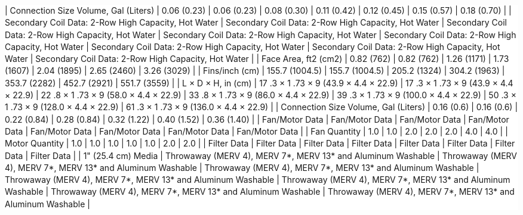 | Connection Size Volume, Gal (Liters)                             | 0.06 (0.23)                                                      | 0.06 (0.23)                                                      | 0.08 (0.30)                                                      | 0.11 (0.42)                                                      | 0.12 (0.45)                                                      | 0.15 (0.57)                                                      | 0.18 (0.70)                                                      |
| Secondary Coil Data: 2-Row High Capacity, Hot Water              | Secondary Coil Data: 2-Row High Capacity, Hot Water              | Secondary Coil Data: 2-Row High Capacity, Hot Water              | Secondary Coil Data: 2-Row High Capacity, Hot Water              | Secondary Coil Data: 2-Row High Capacity, Hot Water              | Secondary Coil Data: 2-Row High Capacity, Hot Water              | Secondary Coil Data: 2-Row High Capacity, Hot Water              | Secondary Coil Data: 2-Row High Capacity, Hot Water              |
| Face Area, ft2 (cm2)                                             | 0.82 (762)                                                       | 0.82 (762)                                                       | 1.26 (1171)                                                      | 1.73 (1607)                                                      | 2.04 (1895)                                                      | 2.65 (2460)                                                      | 3.26 (3029)                                                      |
| Fins/inch (cm)                                                   | 155.7 (1004.5)                                                   | 155.7 (1004.5)                                                   | 205.2 (1324)                                                     | 304.2 (1963)                                                     | 353.7 (2282)                                                     | 452.7 (2921)                                                     | 551.7 (3559)                                                     |
| L × D × H, in (cm)                                               | 17 .3 × 1 .73 × 9 (43.9 × 4.4 × 22.9)                            | 17 .3 × 1 .73 × 9 (43.9 × 4.4 × 22.9)                            | 22 .8 × 1 .73 × 9 (58.0 × 4.4 × 22.9)                            | 33 .8 × 1 .73 × 9 (86.0 × 4.4 × 22.9)                            | 39 .3 × 1 .73 × 9 (100.0 × 4.4 × 22.9)                           | 50 .3 × 1 .73 × 9 (128.0 × 4.4 × 22.9)                           | 61 .3 × 1 .73 × 9 (136.0 × 4.4 × 22.9)                           |
| Connection Size Volume, Gal (Liters)                             | 0.16 (0.6)                                                       | 0.16 (0.6)                                                       | 0.22 (0.84)                                                      | 0.28 (0.84)                                                      | 0.32 (1.22)                                                      | 0.40 (1.52)                                                      | 0.36 (1.40)                                                      |
| Fan/Motor Data                                                   | Fan/Motor Data                                                   | Fan/Motor Data                                                   | Fan/Motor Data                                                   | Fan/Motor Data                                                   | Fan/Motor Data                                                   | Fan/Motor Data                                                   | Fan/Motor Data                                                   |
| Fan Quantity                                                     | 1.0                                                              | 1.0                                                              | 2.0                                                              | 2.0                                                              | 2.0                                                              | 4.0                                                              | 4.0                                                              |
| Motor Quantity                                                   | 1.0                                                              | 1.0                                                              | 1.0                                                              | 1.0                                                              | 1.0                                                              | 2.0                                                              | 2.0                                                              |
| Filter Data                                                      | Filter Data                                                      | Filter Data                                                      | Filter Data                                                      | Filter Data                                                      | Filter Data                                                      | Filter Data                                                      | Filter Data                                                      |
| 1" (25.4 cm) Media                                               | Throwaway (MERV 4), MERV 7*, MERV 13* and Aluminum Washable      | Throwaway (MERV 4), MERV 7*, MERV 13* and Aluminum Washable      | Throwaway (MERV 4), MERV 7*, MERV 13* and Aluminum Washable      | Throwaway (MERV 4), MERV 7*, MERV 13* and Aluminum Washable      | Throwaway (MERV 4), MERV 7*, MERV 13* and Aluminum Washable      | Throwaway (MERV 4), MERV 7*, MERV 13* and Aluminum Washable      | Throwaway (MERV 4), MERV 7*, MERV 13* and Aluminum Washable      |
